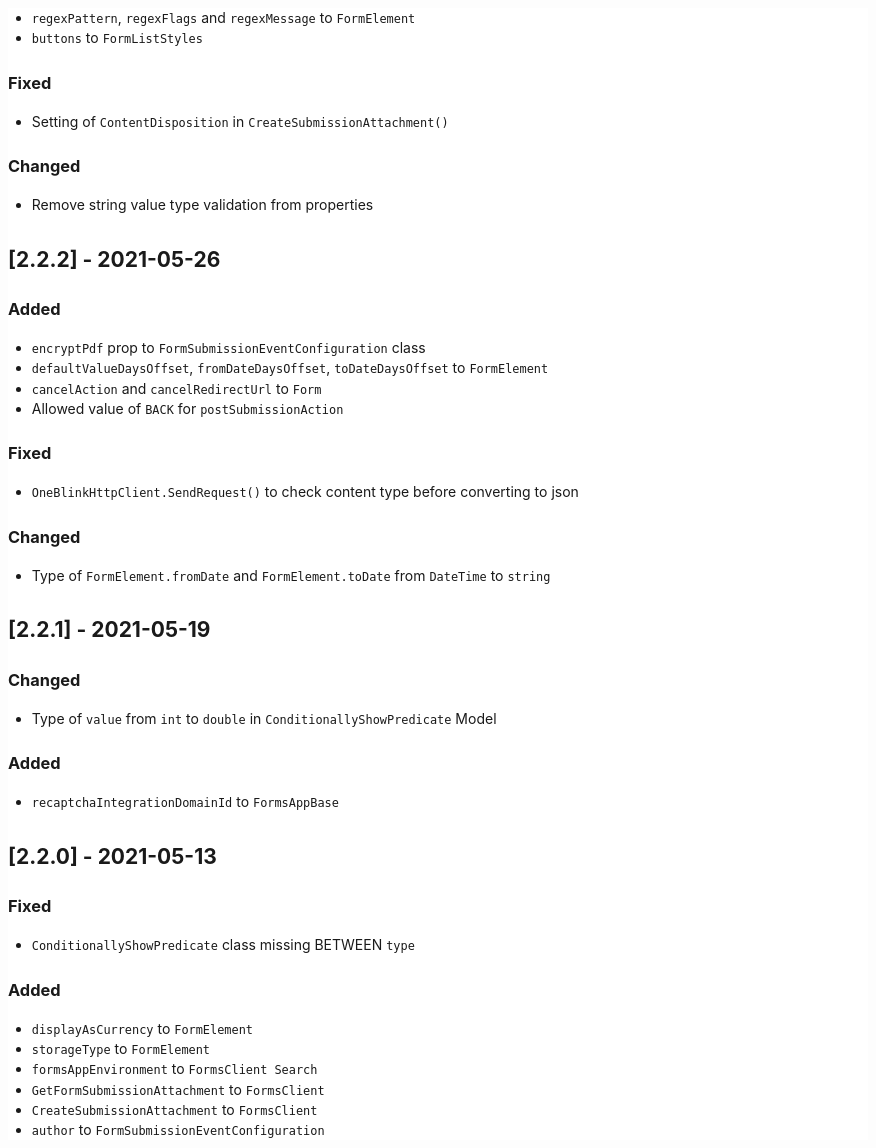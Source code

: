 - `regexPattern`, `regexFlags` and `regexMessage` to `FormElement`
- `buttons` to `FormListStyles`

### Fixed

- Setting of `ContentDisposition` in `CreateSubmissionAttachment()`

### Changed

- Remove string value type validation from properties

## [2.2.2] - 2021-05-26

### Added

- `encryptPdf` prop to `FormSubmissionEventConfiguration` class
- `defaultValueDaysOffset`, `fromDateDaysOffset`, `toDateDaysOffset` to `FormElement`
- `cancelAction` and `cancelRedirectUrl` to `Form`
- Allowed value of `BACK` for `postSubmissionAction`

### Fixed

- `OneBlinkHttpClient.SendRequest()` to check content type before converting to json

### Changed

- Type of `FormElement.fromDate` and `FormElement.toDate` from `DateTime` to `string`

## [2.2.1] - 2021-05-19

### Changed

- Type of `value` from `int` to `double` in `ConditionallyShowPredicate` Model

### Added

- `recaptchaIntegrationDomainId` to `FormsAppBase`

## [2.2.0] - 2021-05-13

### Fixed

- `ConditionallyShowPredicate` class missing BETWEEN `type`

### Added

- `displayAsCurrency` to `FormElement`
- `storageType` to `FormElement`
- `formsAppEnvironment` to `FormsClient Search`
- `GetFormSubmissionAttachment` to `FormsClient`
- `CreateSubmissionAttachment` to `FormsClient`
- `author` to `FormSubmissionEventConfiguration`
